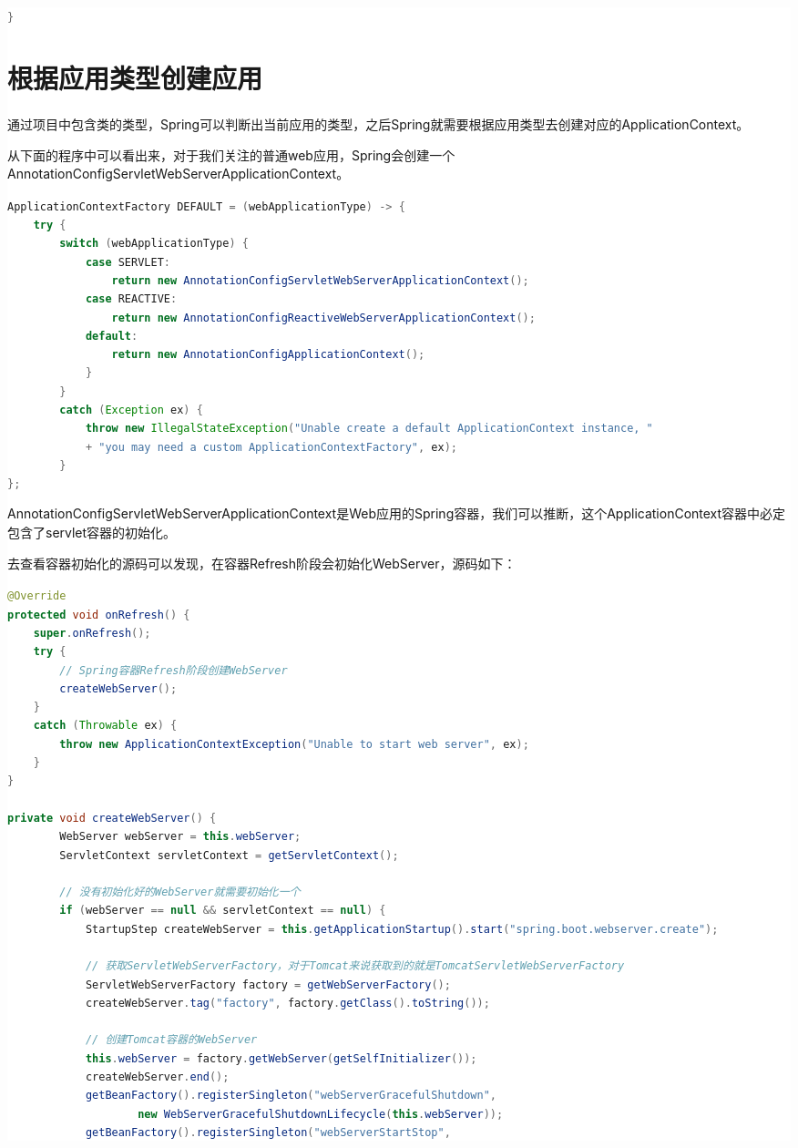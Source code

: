 ```java
}
```

# 根据应用类型创建应用

通过项目中包含类的类型，Spring可以判断出当前应用的类型，之后Spring就需要根据应用类型去创建对应的ApplicationContext。

从下面的程序中可以看出来，对于我们关注的普通web应用，Spring会创建一个AnnotationConfigServletWebServerApplicationContext。

```java
ApplicationContextFactory DEFAULT = (webApplicationType) -> {
    try {
        switch (webApplicationType) {
            case SERVLET:
                return new AnnotationConfigServletWebServerApplicationContext();
            case REACTIVE:
                return new AnnotationConfigReactiveWebServerApplicationContext();
            default:
                return new AnnotationConfigApplicationContext();
            }
        }
        catch (Exception ex) {
            throw new IllegalStateException("Unable create a default ApplicationContext instance, "
            + "you may need a custom ApplicationContextFactory", ex);
        }
};
```

AnnotationConfigServletWebServerApplicationContext是Web应用的Spring容器，我们可以推断，这个ApplicationContext容器中必定包含了servlet容器的初始化。

去查看容器初始化的源码可以发现，在容器Refresh阶段会初始化WebServer，源码如下：

```java
@Override
protected void onRefresh() {
    super.onRefresh();
    try {
        // Spring容器Refresh阶段创建WebServer
        createWebServer(); 
    }
    catch (Throwable ex) {
        throw new ApplicationContextException("Unable to start web server", ex);
    }
}

private void createWebServer() {
        WebServer webServer = this.webServer;
        ServletContext servletContext = getServletContext();

        // 没有初始化好的WebServer就需要初始化一个
        if (webServer == null && servletContext == null) {
            StartupStep createWebServer = this.getApplicationStartup().start("spring.boot.webserver.create");

            // 获取ServletWebServerFactory，对于Tomcat来说获取到的就是TomcatServletWebServerFactory
            ServletWebServerFactory factory = getWebServerFactory();
            createWebServer.tag("factory", factory.getClass().toString());

            // 创建Tomcat容器的WebServer
            this.webServer = factory.getWebServer(getSelfInitializer());
            createWebServer.end();
            getBeanFactory().registerSingleton("webServerGracefulShutdown",
                    new WebServerGracefulShutdownLifecycle(this.webServer));
            getBeanFactory().registerSingleton("webServerStartStop",
```